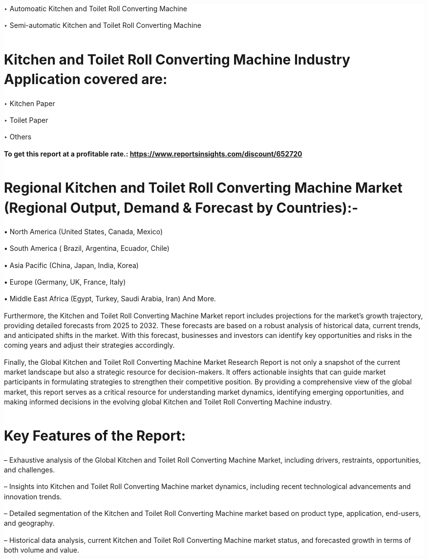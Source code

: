 ‣ Automoatic Kitchen and Toilet Roll Converting Machine

‣ Semi-automatic Kitchen and Toilet Roll Converting Machine

# <strong>Kitchen and Toilet Roll Converting Machine Industry Application covered are:</strong>

‣ Kitchen Paper

‣ Toilet Paper

‣ Others

<strong>To get this report at a profitable rate.: <a href=https://www.reportsinsights.com/discount/652720>https://www.reportsinsights.com/discount/652720</a></strong>

# <strong>Regional Kitchen and Toilet Roll Converting Machine Market (Regional Output, Demand &amp; Forecast by Countries):-</strong>

• North America (United States, Canada, Mexico)

• South America ( Brazil, Argentina, Ecuador, Chile)

• Asia Pacific (China, Japan, India, Korea)

• Europe (Germany, UK, France, Italy)

• Middle East Africa (Egypt, Turkey, Saudi Arabia, Iran) And More.

Furthermore, the Kitchen and Toilet Roll Converting Machine Market report includes projections for the market’s growth trajectory, providing detailed forecasts from 2025 to 2032. These forecasts are based on a robust analysis of historical data, current trends, and anticipated shifts in the market. With this forecast, businesses and investors can identify key opportunities and risks in the coming years and adjust their strategies accordingly.

Finally, the Global Kitchen and Toilet Roll Converting Machine Market Research Report is not only a snapshot of the current market landscape but also a strategic resource for decision-makers. It offers actionable insights that can guide market participants in formulating strategies to strengthen their competitive position. By providing a comprehensive view of the global market, this report serves as a critical resource for understanding market dynamics, identifying emerging opportunities, and making informed decisions in the evolving global Kitchen and Toilet Roll Converting Machine industry.

# <strong>Key Features of the Report:</strong>

– Exhaustive analysis of the Global Kitchen and Toilet Roll Converting Machine Market, including drivers, restraints, opportunities, and challenges.

– Insights into Kitchen and Toilet Roll Converting Machine market dynamics, including recent technological advancements and innovation trends.

– Detailed segmentation of the Kitchen and Toilet Roll Converting Machine market based on product type, application, end-users, and geography.

– Historical data analysis, current Kitchen and Toilet Roll Converting Machine market status, and forecasted growth in terms of both volume and value.
